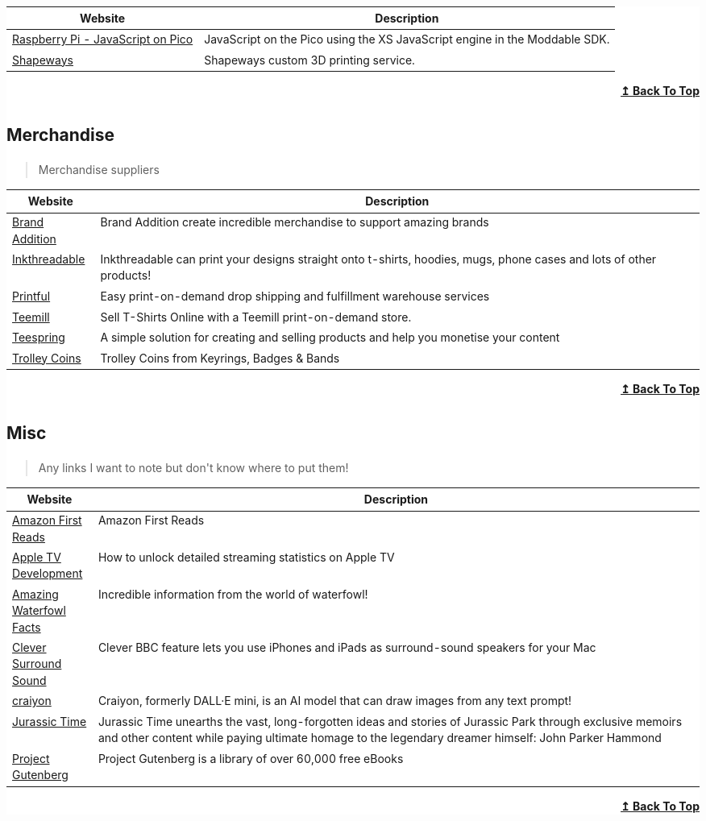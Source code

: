 | Website                                                                                        | Description                                                                |
| ---------------------------------------------------------------------------------------------- | -------------------------------------------------------------------------- |
| [Raspberry Pi - JavaScript on Pico](https://www.raspberrypi.org/forums/viewtopic.php?t=304964) | JavaScript on the Pico using the XS JavaScript engine in the Moddable SDK. |
| [Shapeways](https://www.shapeways.com/create)                                                  | Shapeways custom 3D printing service.                                      |

<div align="right">
    <b><a href="#table-of-contents">↥ Back To Top</a></b>
</div>

## Merchandise

> Merchandise suppliers

| Website                                                                                | Description                                                                                                         |
| -------------------------------------------------------------------------------------- | ------------------------------------------------------------------------------------------------------------------- |
| [Brand Addition](https://www.brandaddition.com)                                        | Brand Addition create incredible merchandise to support amazing brands                                              |
| [Inkthreadable](https://www.inkthreadable.co.uk)                                       | Inkthreadable can print your designs straight onto t-shirts, hoodies, mugs, phone cases and lots of other products! |
| [Printful](https://www.printful.com)                                                   | Easy print-on-demand drop shipping and fulfillment warehouse services                                               |
| [Teemill](https://teemill.com)                                                         | Sell T-Shirts Online with a Teemill print-on-demand store.                                                          |
| [Teespring](https://teespring.com/)                                                    | A simple solution for creating and selling products and help you monetise your content                              |
| [Trolley Coins](http://www.keyringsbadgesandbands.co.uk/?page=catalogue&categoryID=15) | Trolley Coins from Keyrings, Badges & Bands                                                                         |

<div align="right">
    <b><a href="#table-of-contents">↥ Back To Top</a></b>
</div>

## Misc

> Any links I want to note but don't know where to put them!

| Website                                                                                                          | Description                                                                                                                                                                                                       |
| ---------------------------------------------------------------------------------------------------------------- | ----------------------------------------------------------------------------------------------------------------------------------------------------------------------------------------------------------------- |
| [Amazon First Reads](https://www.amazon.co.uk/firstreads)                                                        | Amazon First Reads                                                                                                                                                                                                |
| [Apple TV Development](https://www.programmersought.com/article/13675638712/)                                    | How to unlock detailed streaming statistics on Apple TV                                                                                                                                                           |
| [Amazing Waterfowl Facts](https://www.ducks.org/conservation/waterfowl-research-science/amazing-waterfowl-facts) | Incredible information from the world of waterfowl!                                                                                                                                                               |
| [Clever Surround Sound](https://9to5mac.com/2020/08/12/surround-sound-speakers-for-your-mac/)                    | Clever BBC feature lets you use iPhones and iPads as surround-sound speakers for your Mac                                                                                                                         |
| [craiyon](https://www.craiyon.com)                                                                               | Craiyon, formerly DALL·E mini, is an AI model that can draw images from any text prompt!                                                                                                                          |
| [Jurassic Time](https://jurassictime.wixsite.com/memoirs)                                                        | Jurassic Time unearths the vast, long-forgotten ideas and stories of Jurassic Park through exclusive memoirs and other content while paying ultimate homage to the legendary dreamer himself: John Parker Hammond |
| [Project Gutenberg](https://gutenberg.org)                                                                       | Project Gutenberg is a library of over 60,000 free eBooks                                                                                                                                                         |

<div align="right">
    <b><a href="#table-of-contents">↥ Back To Top</a></b>
</div>
